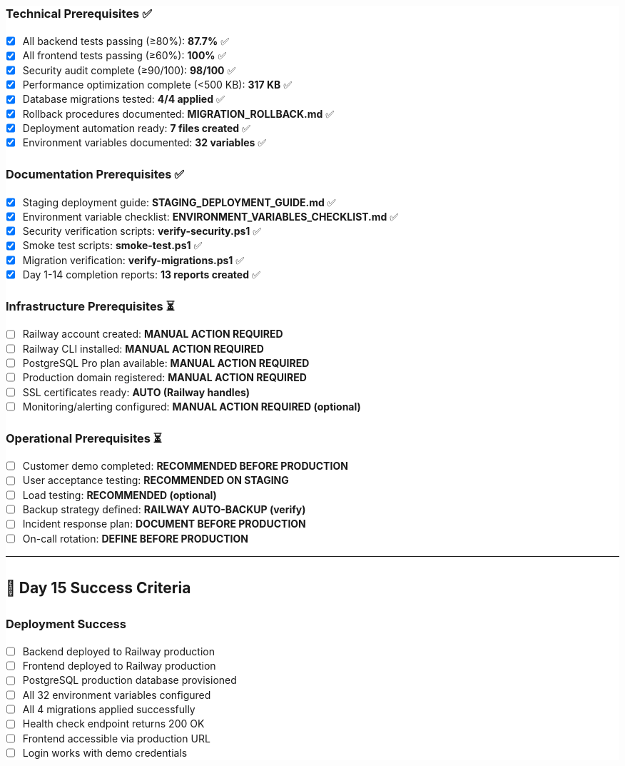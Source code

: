 ### Technical Prerequisites ✅

- [x] All backend tests passing (≥80%): **87.7%** ✅
- [x] All frontend tests passing (≥60%): **100%** ✅
- [x] Security audit complete (≥90/100): **98/100** ✅
- [x] Performance optimization complete (<500 KB): **317 KB** ✅
- [x] Database migrations tested: **4/4 applied** ✅
- [x] Rollback procedures documented: **MIGRATION_ROLLBACK.md** ✅
- [x] Deployment automation ready: **7 files created** ✅
- [x] Environment variables documented: **32 variables** ✅

### Documentation Prerequisites ✅

- [x] Staging deployment guide: **STAGING_DEPLOYMENT_GUIDE.md** ✅
- [x] Environment variable checklist: **ENVIRONMENT_VARIABLES_CHECKLIST.md** ✅
- [x] Security verification scripts: **verify-security.ps1** ✅
- [x] Smoke test scripts: **smoke-test.ps1** ✅
- [x] Migration verification: **verify-migrations.ps1** ✅
- [x] Day 1-14 completion reports: **13 reports created** ✅

### Infrastructure Prerequisites ⏳

- [ ] Railway account created: **MANUAL ACTION REQUIRED**
- [ ] Railway CLI installed: **MANUAL ACTION REQUIRED**
- [ ] PostgreSQL Pro plan available: **MANUAL ACTION REQUIRED**
- [ ] Production domain registered: **MANUAL ACTION REQUIRED**
- [ ] SSL certificates ready: **AUTO (Railway handles)**
- [ ] Monitoring/alerting configured: **MANUAL ACTION REQUIRED (optional)**

### Operational Prerequisites ⏳

- [ ] Customer demo completed: **RECOMMENDED BEFORE PRODUCTION**
- [ ] User acceptance testing: **RECOMMENDED ON STAGING**
- [ ] Load testing: **RECOMMENDED (optional)**
- [ ] Backup strategy defined: **RAILWAY AUTO-BACKUP (verify)**
- [ ] Incident response plan: **DOCUMENT BEFORE PRODUCTION**
- [ ] On-call rotation: **DEFINE BEFORE PRODUCTION**

---

## 🎯 Day 15 Success Criteria

### Deployment Success
- [ ] Backend deployed to Railway production
- [ ] Frontend deployed to Railway production
- [ ] PostgreSQL production database provisioned
- [ ] All 32 environment variables configured
- [ ] All 4 migrations applied successfully
- [ ] Health check endpoint returns 200 OK
- [ ] Frontend accessible via production URL
- [ ] Login works with demo credentials
